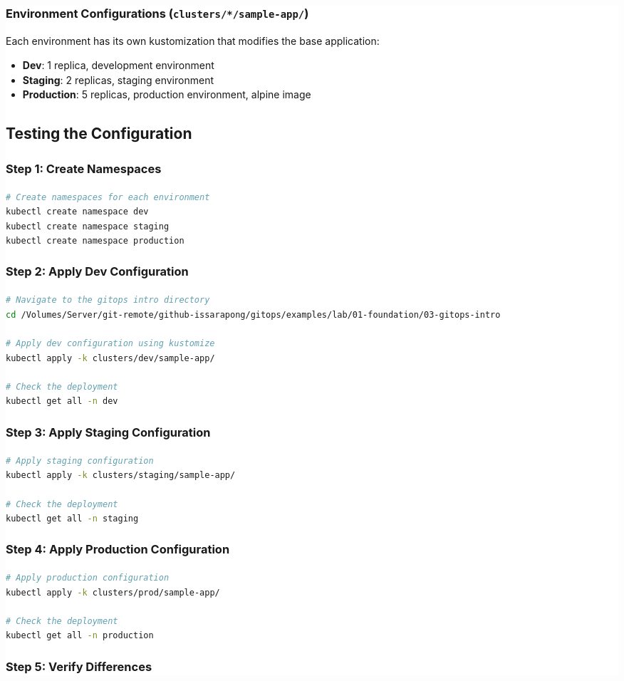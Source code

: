### Environment Configurations (`clusters/*/sample-app/`)

Each environment has its own kustomization that modifies the base application:

- **Dev**: 1 replica, development environment
- **Staging**: 2 replicas, staging environment  
- **Production**: 5 replicas, production environment, alpine image

## Testing the Configuration

### Step 1: Create Namespaces

```bash
# Create namespaces for each environment
kubectl create namespace dev
kubectl create namespace staging
kubectl create namespace production
```

### Step 2: Apply Dev Configuration

```bash
# Navigate to the gitops intro directory
cd /Volumes/Server/git-remote/github-issarapong/gitops/examples/lab/01-foundation/03-gitops-intro

# Apply dev configuration using kustomize
kubectl apply -k clusters/dev/sample-app/

# Check the deployment
kubectl get all -n dev
```

### Step 3: Apply Staging Configuration

```bash
# Apply staging configuration
kubectl apply -k clusters/staging/sample-app/

# Check the deployment
kubectl get all -n staging
```

### Step 4: Apply Production Configuration

```bash
# Apply production configuration
kubectl apply -k clusters/prod/sample-app/

# Check the deployment
kubectl get all -n production
```

### Step 5: Verify Differences
